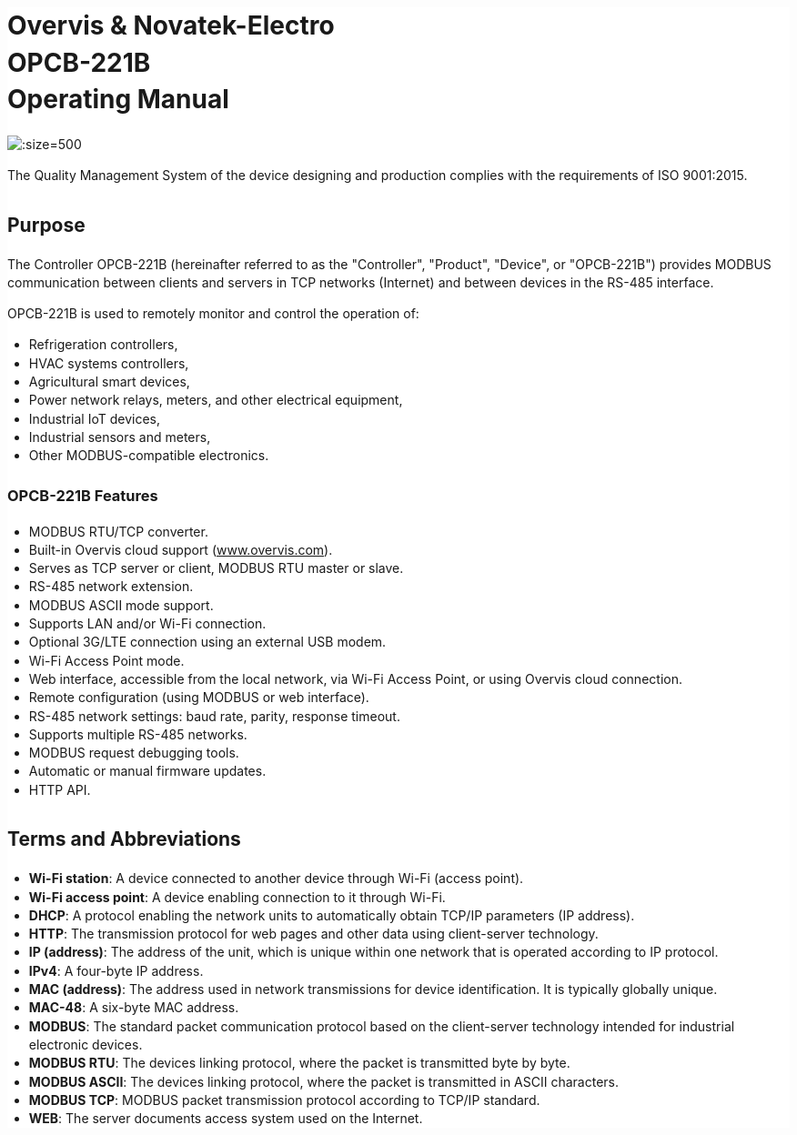 # Overvis & Novatek-Electro<br />OPCB-221B<br />Operating Manual

![](./images/opcb-221b.png ":size=500")

The Quality Management System of the device designing and production complies with the requirements
of ISO 9001:2015.

## Purpose

The Controller OPCB-221B (hereinafter referred to as the "Controller", "Product", "Device", or
"OPCB-221B") provides MODBUS communication between clients and servers in TCP networks (Internet)
and between devices in the RS-485 interface.

OPCB-221B is used to remotely monitor and control the operation of:

- Refrigeration controllers,
- HVAC systems controllers,
- Agricultural smart devices,
- Power network relays, meters, and other electrical equipment,
- Industrial IoT devices,
- Industrial sensors and meters,
- Other MODBUS-compatible electronics.

### OPCB-221B Features

- MODBUS RTU/TCP converter.
- Built-in Overvis cloud support (www.overvis.com).
- Serves as TCP server or client, MODBUS RTU master or slave.
- RS-485 network extension.
- MODBUS ASCII mode support.
- Supports LAN and/or Wi-Fi connection.
- Optional 3G/LTE connection using an external USB modem.
- Wi-Fi Access Point mode.
- Web interface, accessible from the local network, via Wi-Fi Access Point, or using Overvis cloud
  connection.
- Remote configuration (using MODBUS or web interface).
- RS-485 network settings: baud rate, parity, response timeout.
- Supports multiple RS-485 networks.
- MODBUS request debugging tools.
- Automatic or manual firmware updates.
- HTTP API.

## Terms and Abbreviations

- **Wi-Fi station**: A device connected to another device through Wi-Fi (access point).
- **Wi-Fi access point**: A device enabling connection to it through Wi-Fi.
- **DHCP**: A protocol enabling the network units to automatically obtain TCP/IP parameters (IP
  address).
- **HTTP**: The transmission protocol for web pages and other data using client-server technology.
- **IP (address)**: The address of the unit, which is unique within one network that is operated
  according to IP protocol.
- **IPv4**: A four-byte IP address.
- **MAC (address)**: The address used in network transmissions for device identification. It is
  typically globally unique.
- **MAC-48**: A six-byte MAC address.
- **MODBUS**: The standard packet communication protocol based on the client-server technology
  intended for industrial electronic devices.
- **MODBUS RTU**: The devices linking protocol, where the packet is transmitted byte by byte.
- **MODBUS ASCII**: The devices linking protocol, where the packet is transmitted in ASCII
  characters.
- **MODBUS TCP**: MODBUS packet transmission protocol according to TCP/IP standard.
- **WEB**: The server documents access system used on the Internet.
